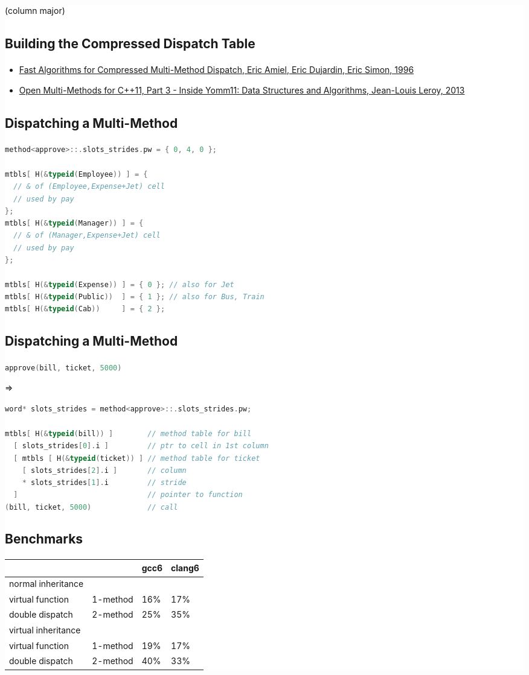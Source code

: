(column major)

## Building the Compressed Dispatch Table

* [Fast Algorithms for Compressed Multi-Method Dispatch, Eric Amiel, Eric Dujardin, Eric Simon, 1996](https://hal.inria.fr/inria-00073721/document)

* [Open Multi-Methods for C++11, Part 3 - Inside Yomm11: Data Structures and Algorithms, Jean-Louis Leroy, 2013](https://www.codeproject.com/Articles/859492/Open-Multi-Methods-for-Cplusplus-Part-Inside-Yomm)

## Dispatching a Multi-Method

```C++
method<approve>::.slots_strides.pw = { 0, 4, 0 };

mtbls[ H(&typeid(Employee)) ] = {
  // & of (Employee,Expense+Jet) cell
  // used by pay
};
mtbls[ H(&typeid(Manager)) ] = {
  // & of (Manager,Expense+Jet) cell
  // used by pay
};

mtbls[ H(&typeid(Expense)) ] = { 0 }; // also for Jet
mtbls[ H(&typeid(Public))  ] = { 1 }; // also for Bus, Train
mtbls[ H(&typeid(Cab))     ] = { 2 };
```

## Dispatching a Multi-Method

```C++
approve(bill, ticket, 5000)
```
=>
```C++
word* slots_strides = method<approve>::.slots_strides.pw;

mtbls[ H(&typeid(bill)) ]        // method table for bill
  [ slots_strides[0].i ]         // ptr to cell in 1st column
  [ mtbls [ H(&typeid(ticket)) ] // method table for ticket
    [ slots_strides[2].i ]       // column
    * slots_strides[1].i         // stride
  ]                              // pointer to function
(bill, ticket, 5000)             // call
```

## Benchmarks

|                     |          | gcc6 | clang6 |
|---------------------|----------|------|--------|
| normal inheritance  |          |      |        |
| virtual function    | 1-method | 16%  | 17%    |
| double dispatch     | 2-method | 25%  | 35%    |
| virtual inheritance |          |      |        |
| virtual function    | 1-method | 19%  | 17%    |
| double dispatch     | 2-method | 40%  | 33%    |
